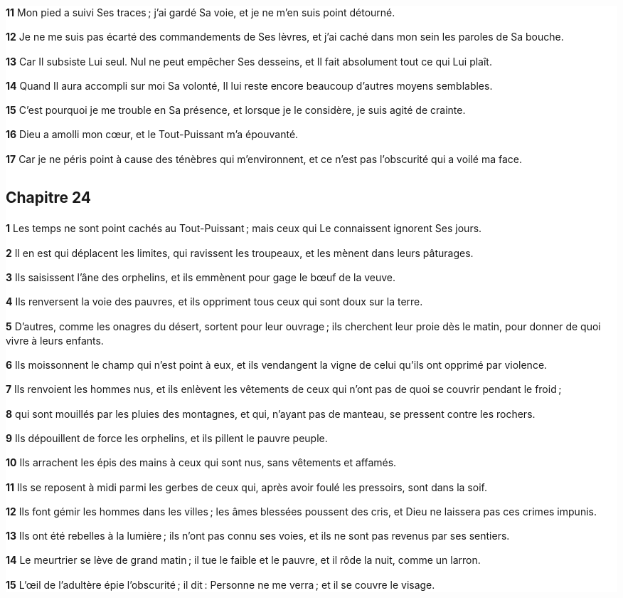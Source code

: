 **11** Mon pied a suivi Ses traces ; j’ai gardé Sa voie, et je ne m’en suis point détourné.

**12** Je ne me suis pas écarté des commandements de Ses lèvres, et j’ai caché dans mon sein les paroles de Sa bouche.

**13** Car Il subsiste Lui seul. Nul ne peut empêcher Ses desseins, et Il fait absolument tout ce qui Lui plaît.

**14** Quand Il aura accompli sur moi Sa volonté, Il lui reste encore beaucoup d’autres moyens semblables.

**15** C’est pourquoi je me trouble en Sa présence, et lorsque je le considère, je suis agité de crainte.

**16** Dieu a amolli mon cœur, et le Tout-Puissant m’a épouvanté.

**17** Car je ne péris point à cause des ténèbres qui m’environnent, et ce n’est pas l’obscurité qui a voilé ma face.

## Chapitre 24

**1** Les temps ne sont point cachés au Tout-Puissant ; mais ceux qui Le connaissent ignorent Ses jours.

**2** Il en est qui déplacent les limites, qui ravissent les troupeaux, et les mènent dans leurs pâturages.

**3** Ils saisissent l’âne des orphelins, et ils emmènent pour gage le bœuf de la veuve.

**4** Ils renversent la voie des pauvres, et ils oppriment tous ceux qui sont doux sur la terre.

**5** D’autres, comme les onagres du désert, sortent pour leur ouvrage ; ils cherchent leur proie dès le matin, pour donner de quoi vivre à leurs enfants.

**6** Ils moissonnent le champ qui n’est point à eux, et ils vendangent la vigne de celui qu’ils ont opprimé par violence.

**7** Ils renvoient les hommes nus, et ils enlèvent les vêtements de ceux qui n’ont pas de quoi se couvrir pendant le froid ;

**8** qui sont mouillés par les pluies des montagnes, et qui, n’ayant pas de manteau, se pressent contre les rochers.

**9** Ils dépouillent de force les orphelins, et ils pillent le pauvre peuple.

**10** Ils arrachent les épis des mains à ceux qui sont nus, sans vêtements et affamés.

**11** Ils se reposent à midi parmi les gerbes de ceux qui, après avoir foulé les pressoirs, sont dans la soif.

**12** Ils font gémir les hommes dans les villes ; les âmes blessées poussent des cris, et Dieu ne laissera pas ces crimes impunis.

**13** Ils ont été rebelles à la lumière ; ils n’ont pas connu ses voies, et ils ne sont pas revenus par ses sentiers.

**14** Le meurtrier se lève de grand matin ; il tue le faible et le pauvre, et il rôde la nuit, comme un larron.

**15** L’œil de l’adultère épie l’obscurité ; il dit : Personne ne me verra ; et il se couvre le visage.
